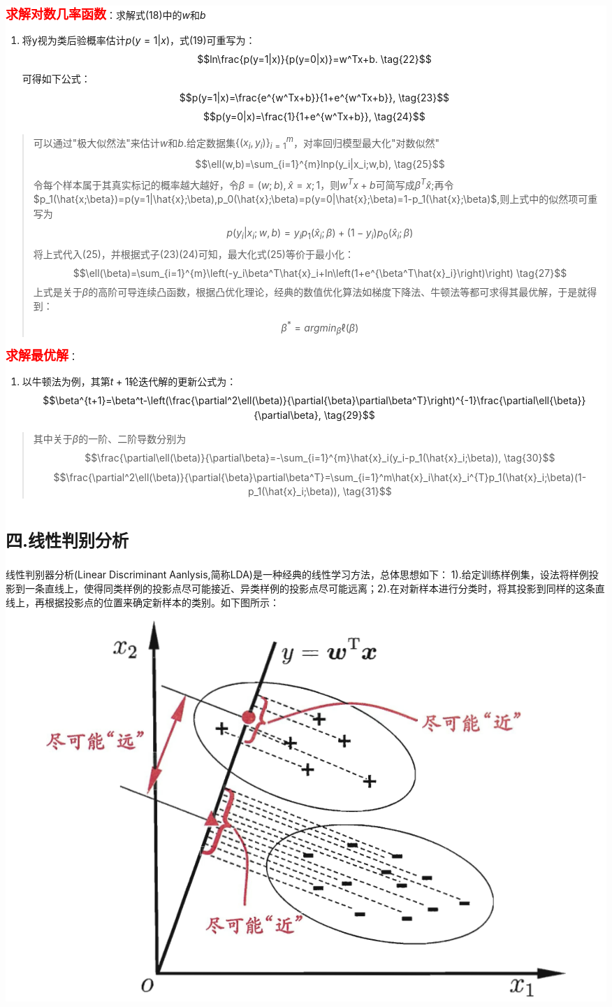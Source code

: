 <b><font color=red size=4px>求解对数几率函数</font></b>：求解式(18)中的$w$和$b$

1. 将y视为类后验概率估计$p(y=1|x)$，式(19)可重写为：
$$ln\frac{p(y=1|x)}{p(y=0|x)}=w^Tx+b. \tag{22}$$
可得如下公式：
$$p(y=1|x)=\frac{e^{w^Tx+b}}{1+e^{w^Tx+b}}, \tag{23}$$
$$p(y=0|x)=\frac{1}{1+e^{w^Tx+b}}, \tag{24}$$
>可以通过"极大似然法"来估计$w$和$b$.给定数据集$\{(x_i,y_i)\}_{i=1}^m$，对率回归模型最大化"对数似然"
$$\ell(w,b)=\sum_{i=1}^{m}lnp(y_i|x_i;w,b), \tag{25}$$
>令每个样本属于其真实标记的概率越大越好，令$\beta=(w;b),\hat{x}={x;1}$，则$w^Tx+b$可简写成$\beta^T\hat{x}$;再令$p_1(\hat{x;\beta})=p(y=1|\hat{x};\beta),p_0(\hat{x};\beta)=p(y=0|\hat{x};\beta)=1-p_1(\hat{x};\beta)$,则上式中的似然项可重写为
$$p(y_i|x_i;w,b)=y_ip_1(\hat{x}_i;\beta)+(1-y_i)p_0(\hat{x}_i;\beta) \tag{26}$$
>将上式代入(25)，并根据式子(23)(24)可知，最大化式(25)等价于最小化：
$$\ell(\beta)=\sum_{i=1}^{m}\left(-y_i\beta^T\hat{x}_i+ln\left(1+e^{\beta^T\hat{x}_i}\right)\right) \tag{27}$$
>上式是关于$\beta$的高阶可导连续凸函数，根据凸优化理论，经典的数值优化算法如梯度下降法、牛顿法等都可求得其最优解，于是就得到：
$$\beta^*=argmin_{\beta}\ell(\beta) \tag{28}$$

<b><font color=red size=4px>求解最优解</font></b>：<br />

1. 以牛顿法为例，其第$t+1$轮迭代解的更新公式为：
$$\beta^{t+1}=\beta^t-\left(\frac{\partial^2\ell(\beta)}{\partial{\beta}\partial\beta^T}\right)^{-1}\frac{\partial\ell{\beta}}{\partial\beta}, \tag{29}$$ 
>其中关于$\beta$的一阶、二阶导数分别为
$$\frac{\partial\ell(\beta)}{\partial\beta}=-\sum_{i=1}^{m}\hat{x}_i(y_i-p_1(\hat{x}_i;\beta)), \tag{30}$$
$$\frac{\partial^2\ell(\beta)}{\partial{\beta}\partial\beta^T}=\sum_{i=1}^m\hat{x}_i\hat{x}_i^{T}p_1(\hat{x}_i;\beta)(1-p_1(\hat{x}_i;\beta)), \tag{31}$$

# <b><font size=5px>四.线性判别分析</font></b>
线性判别器分析(Linear Discriminant Aanlysis,简称LDA)是一种经典的线性学习方法，总体思想如下：
1).给定训练样例集，设法将样例投影到一条直线上，使得同类样例的投影点尽可能接近、异类样例的投影点尽可能远离；2).在对新样本进行分类时，将其投影到同样的这条直线上，再根据投影点的位置来确定新样本的类别。如下图所示：
<div align=center><img src="./images/线性判别分析1.png"></div>
